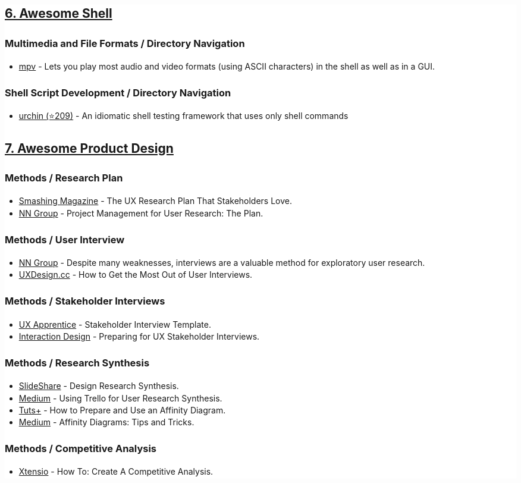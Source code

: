 ## [6. Awesome Shell](/content/alebcay/awesome-shell/README.md)

### Multimedia and File Formats / Directory Navigation

*   [mpv](https://mpv.io/) - Lets you play most audio and video formats (using ASCII characters) in the shell as well as in a GUI.

### Shell Script Development / Directory Navigation

*   [urchin (⭐209)](https://github.com/tlevine/urchin) - An idiomatic shell testing framework that uses only shell commands

## [7. Awesome Product Design](/content/ttt30ga/awesome-product-design/README.md)

### Methods / Research Plan

*   [Smashing Magazine](https://www.smashingmagazine.com/2012/01/ux-research-plan-stakeholders-love/) - The UX Research Plan That Stakeholders Love.
*   [NN Group](https://www.nngroup.com/articles/pm-research-plan/) - Project Management for User Research: The Plan.

### Methods / User Interview

*   [NN Group](https://www.nngroup.com/articles/interviewing-users/) - Despite many weaknesses, interviews are a valuable method for exploratory user research.
*   [UXDesign.cc](https://uxdesign.cc/how-to-get-the-most-out-of-user-interviews-c5d0cd4499b5) - How to Get the Most Out of User Interviews.

### Methods / Stakeholder Interviews

*   [UX Apprentice](https://www.uxapprentice.com/resources/stakeholder-interview-template/) - Stakeholder Interview Template.
*   [Interaction Design](https://www.interaction-design.org/literature/article/preparing-for-ux-stakeholder-interviews) - Preparing for UX Stakeholder Interviews.

### Methods / Research Synthesis

*   [SlideShare](https://www.slideshare.net/HJKwon3/design-research-synthesis) - Design Research Synthesis.
*   [Medium](https://medium.com/product-labs/using-trello-for-user-research-synthesis-fb1abdfc7c4b) - Using Trello for User Research Synthesis.
*   [Tuts+](https://webdesign.tutsplus.com/tutorials/how-to-prepare-and-use-an-affinity-diagram--cms-28388) - How to Prepare and Use an Affinity Diagram.
*   [Medium](https://medium.com/learning-ux/affinity-diagrams-tips-and-tricks-6225e8c1f0df) - Affinity Diagrams: Tips and Tricks.

### Methods / Competitive Analysis

*   [Xtensio](https://xtensio.com/how-to-create-a-competitive-analysis/) - How To: Create A Competitive Analysis.

